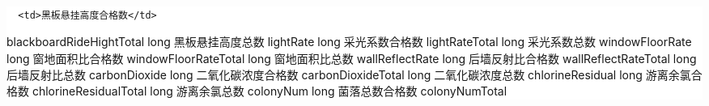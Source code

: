       <td>黑板悬挂高度合格数</td>
  </tr>
  <tr>
      <td>blackboardRideHightTotal</td>
      <td>long</td>
      <td>黑板悬挂高度总数</td>
  </tr>
  <tr>
      <td>lightRate</td>
      <td>long</td>
      <td>采光系数合格数</td>
  </tr>
  <tr>
      <td>lightRateTotal</td>
      <td>long</td>
      <td>采光系数总数</td>
  </tr>
  <tr>
      <td>windowFloorRate</td>
      <td>long</td>
      <td>窗地面积比合格数</td>
  </tr>
  <tr>
      <td>windowFloorRateTotal</td>
      <td>long</td>
      <td>窗地面积比总数</td>
  </tr>
  <tr>
      <td>wallReflectRate</td>
      <td>long</td>
      <td>后墙反射比合格数</td>
  </tr>
  <tr>
      <td>wallReflectRateTotal</td>
      <td>long</td>
      <td>后墙反射比总数</td>
  </tr>
  <tr>
      <td>carbonDioxide</td>
      <td>long</td>
      <td>二氧化碳浓度合格数</td>
  </tr>
  <tr>
      <td>carbonDioxideTotal</td>
      <td>long</td>
      <td>二氧化碳浓度总数</td>
  </tr>
  <tr>
      <td>chlorineResidual</td>
      <td>long</td>
      <td>游离余氯合格数</td>
  </tr>
  <tr>
      <td>chlorineResidualTotal</td>
      <td>long</td>
      <td>游离余氯总数</td>
  </tr>
  <tr>
      <td>colonyNum</td>
      <td>long</td>
      <td>菌落总数合格数</td>
  </tr>
  <tr>
      <td>colonyNumTotal</td>